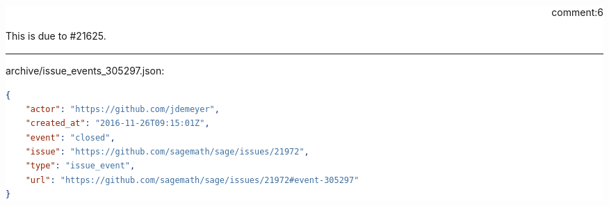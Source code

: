 <div id="comment:6" align="right">comment:6</div>

This is due to #21625.



---

archive/issue_events_305297.json:
```json
{
    "actor": "https://github.com/jdemeyer",
    "created_at": "2016-11-26T09:15:01Z",
    "event": "closed",
    "issue": "https://github.com/sagemath/sage/issues/21972",
    "type": "issue_event",
    "url": "https://github.com/sagemath/sage/issues/21972#event-305297"
}
```
